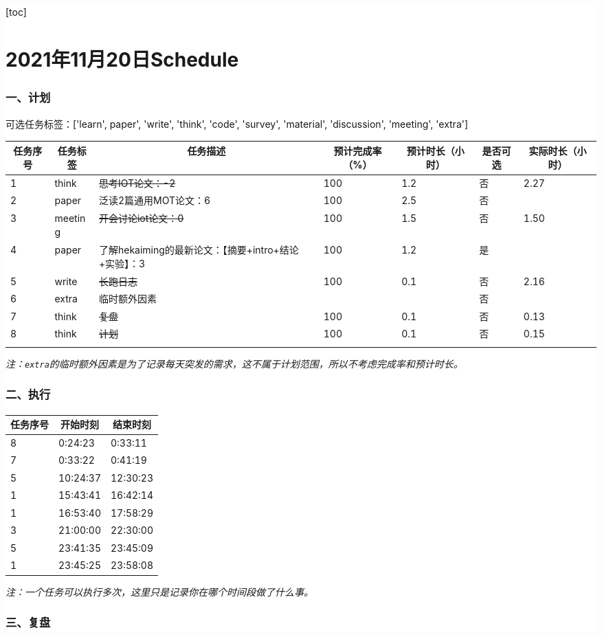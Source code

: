 [toc]

# 2021年11月20日Schedule

### 一、计划

可选任务标签：['learn', paper', 'write', 'think', 'code', 'survey', 'material', 'discussion', 'meeting', 'extra']

| 任务序号 | 任务标签 | 任务描述                                             | 预计完成率（%） | 预计时长（小时） | 是否可选 | 实际时长（小时） |
| -------- | -------- | ---------------------------------------------------- | --------------- | ---------------- | -------- | ---------------- |
|1|think|~~思考IOT论文：-2~~|100|1.2|否|2.27|
| 2        | paper    | 泛读2篇通用MOT论文：6                                | 100             | 2.5              | 否       |                  |
|3|meeting|~~开会讨论iot论文：0~~|100|1.5|否|1.50|
| 4        | paper    | 了解hekaiming的最新论文：【摘要+intro+结论+实验】：3 | 100             | 1.2              | 是       |                  |
|5|write|~~长跑日志~~|100|0.1|否|2.16|
| 6        | extra    | 临时额外因素                                         |                 |                  | 否       |                  |
|7|think|~~复盘~~|100|0.1|否|0.13|
|8|think|~~计划~~|100|0.1|否|0.15|
|          |          |                                                      |                 |                  |          |                  |

*注：`extra`的临时额外因素是为了记录每天突发的需求，这不属于计划范围，所以不考虑完成率和预计时长。*

### 二、执行

| 任务序号 | 开始时刻 | 结束时刻 |
| -------- | -------- | -------- |
| 8        | 0:24:23  | 0:33:11  |
| 7        | 0:33:22  | 0:41:19  |
| 5        | 10:24:37 | 12:30:23 |
| 1        | 15:43:41 | 16:42:14 |
| 1        | 16:53:40 | 17:58:29 |
| 3        | 21:00:00 | 22:30:00 |
| 5        | 23:41:35 | 23:45:09 |
| 1        | 23:45:25 | 23:58:08 |

*注：一个任务可以执行多次，这里只是记录你在哪个时间段做了什么事。*

### 三、复盘
